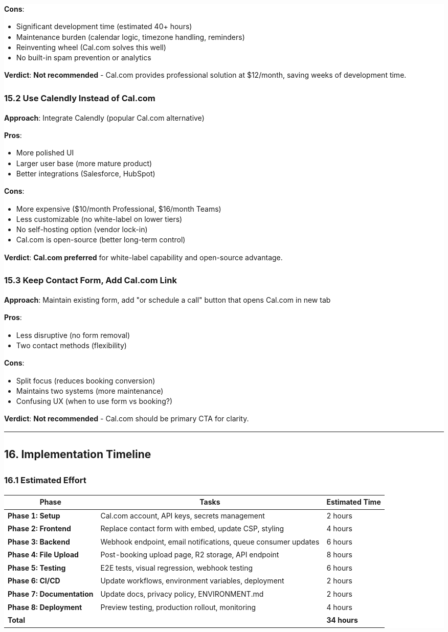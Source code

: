 **Cons**:
- Significant development time (estimated 40+ hours)
- Maintenance burden (calendar logic, timezone handling, reminders)
- Reinventing wheel (Cal.com solves this well)
- No built-in spam prevention or analytics

**Verdict**: **Not recommended** - Cal.com provides professional solution at $12/month, saving weeks of development time.

### 15.2 Use Calendly Instead of Cal.com

**Approach**: Integrate Calendly (popular Cal.com alternative)

**Pros**:
- More polished UI
- Larger user base (more mature product)
- Better integrations (Salesforce, HubSpot)

**Cons**:
- More expensive ($10/month Professional, $16/month Teams)
- Less customizable (no white-label on lower tiers)
- No self-hosting option (vendor lock-in)
- Cal.com is open-source (better long-term control)

**Verdict**: **Cal.com preferred** for white-label capability and open-source advantage.

### 15.3 Keep Contact Form, Add Cal.com Link

**Approach**: Maintain existing form, add "or schedule a call" button that opens Cal.com in new tab

**Pros**:
- Less disruptive (no form removal)
- Two contact methods (flexibility)

**Cons**:
- Split focus (reduces booking conversion)
- Maintains two systems (more maintenance)
- Confusing UX (when to use form vs booking?)

**Verdict**: **Not recommended** - Cal.com should be primary CTA for clarity.

---

## 16. Implementation Timeline

### 16.1 Estimated Effort

| Phase | Tasks | Estimated Time |
|-------|-------|---------------|
| **Phase 1: Setup** | Cal.com account, API keys, secrets management | 2 hours |
| **Phase 2: Frontend** | Replace contact form with embed, update CSP, styling | 4 hours |
| **Phase 3: Backend** | Webhook endpoint, email notifications, queue consumer updates | 6 hours |
| **Phase 4: File Upload** | Post-booking upload page, R2 storage, API endpoint | 8 hours |
| **Phase 5: Testing** | E2E tests, visual regression, webhook testing | 6 hours |
| **Phase 6: CI/CD** | Update workflows, environment variables, deployment | 2 hours |
| **Phase 7: Documentation** | Update docs, privacy policy, ENVIRONMENT.md | 2 hours |
| **Phase 8: Deployment** | Preview testing, production rollout, monitoring | 4 hours |
| **Total** | | **34 hours** |
